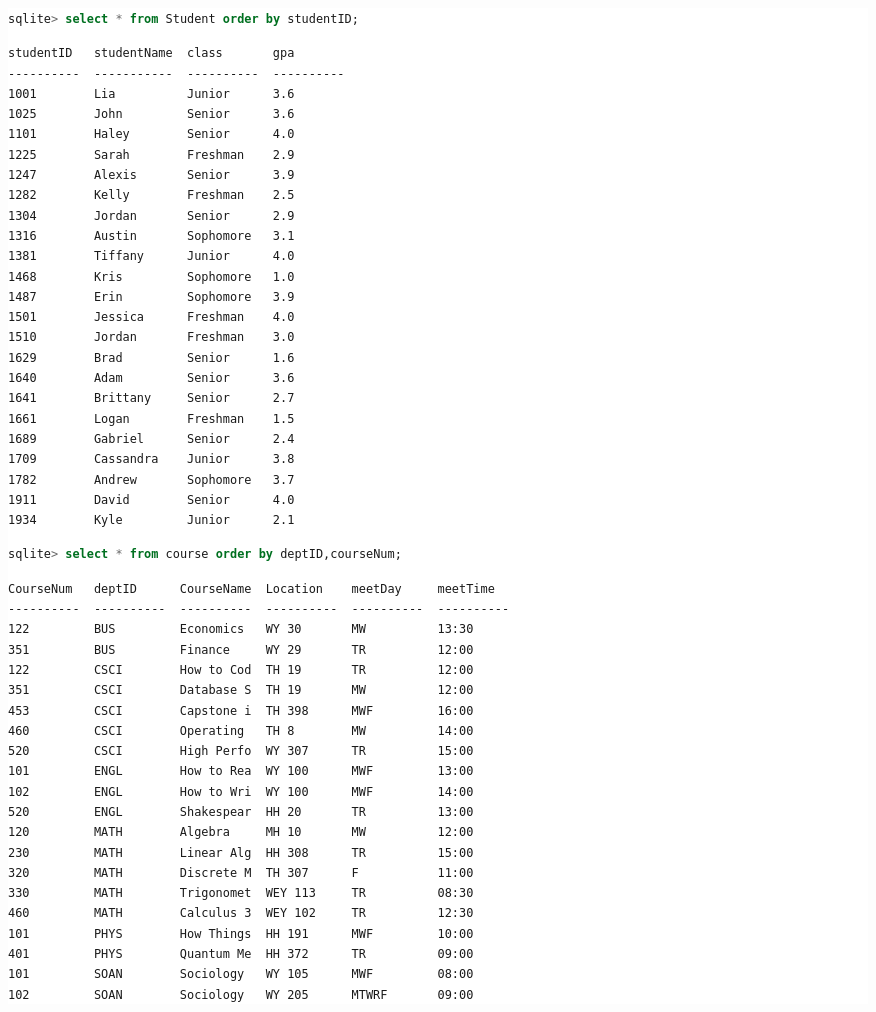 ```sql
sqlite> select * from Student order by studentID;
```

```
studentID   studentName  class       gpa
----------  -----------  ----------  ----------
1001        Lia          Junior      3.6
1025        John         Senior      3.6
1101        Haley        Senior      4.0
1225        Sarah        Freshman    2.9
1247        Alexis       Senior      3.9
1282        Kelly        Freshman    2.5
1304        Jordan       Senior      2.9
1316        Austin       Sophomore   3.1
1381        Tiffany      Junior      4.0
1468        Kris         Sophomore   1.0
1487        Erin         Sophomore   3.9
1501        Jessica      Freshman    4.0
1510        Jordan       Freshman    3.0
1629        Brad         Senior      1.6
1640        Adam         Senior      3.6
1641        Brittany     Senior      2.7
1661        Logan        Freshman    1.5
1689        Gabriel      Senior      2.4
1709        Cassandra    Junior      3.8
1782        Andrew       Sophomore   3.7
1911        David        Senior      4.0
1934        Kyle         Junior      2.1
```

```sql
sqlite> select * from course order by deptID,courseNum;
```

```
CourseNum   deptID      CourseName  Location    meetDay     meetTime
----------  ----------  ----------  ----------  ----------  ----------
122         BUS         Economics   WY 30       MW          13:30
351         BUS         Finance     WY 29       TR          12:00
122         CSCI        How to Cod  TH 19       TR          12:00
351         CSCI        Database S  TH 19       MW          12:00
453         CSCI        Capstone i  TH 398      MWF         16:00
460         CSCI        Operating   TH 8        MW          14:00
520         CSCI        High Perfo  WY 307      TR          15:00
101         ENGL        How to Rea  WY 100      MWF         13:00
102         ENGL        How to Wri  WY 100      MWF         14:00
520         ENGL        Shakespear  HH 20       TR          13:00
120         MATH        Algebra     MH 10       MW          12:00
230         MATH        Linear Alg  HH 308      TR          15:00
320         MATH        Discrete M  TH 307      F           11:00
330         MATH        Trigonomet  WEY 113     TR          08:30
460         MATH        Calculus 3  WEY 102     TR          12:30
101         PHYS        How Things  HH 191      MWF         10:00
401         PHYS        Quantum Me  HH 372      TR          09:00
101         SOAN        Sociology   WY 105      MWF         08:00
102         SOAN        Sociology   WY 205      MTWRF       09:00
```
